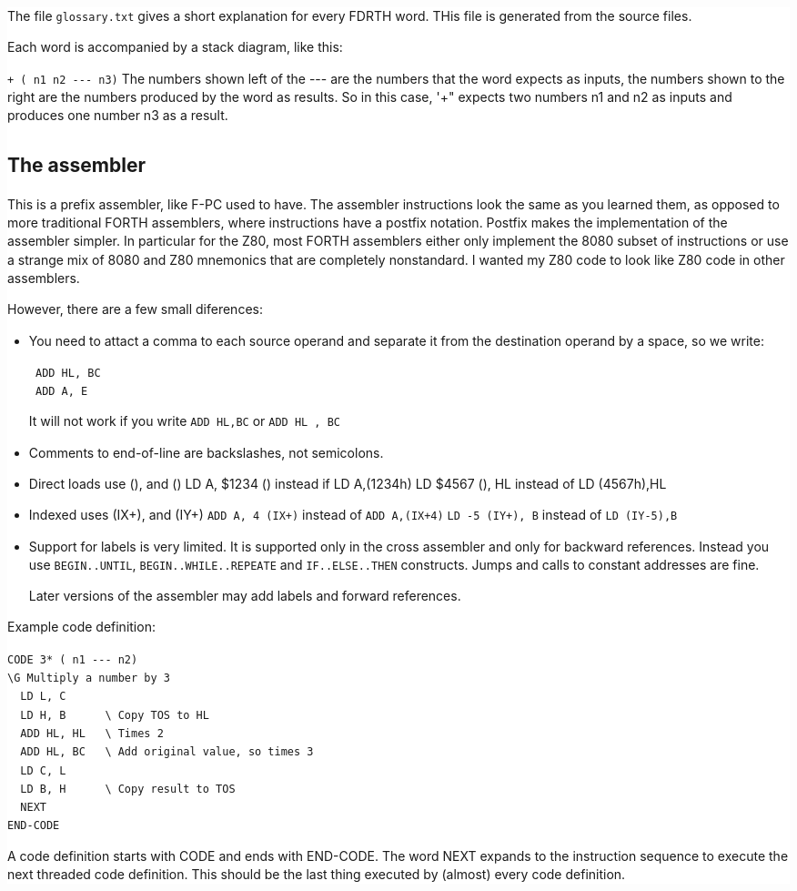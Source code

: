 The file `glossary.txt` gives a short explanation for every FDRTH word.
THis file is generated from the source files.

Each word is accompanied by a stack diagram, like this:

`+ ( n1 n2 --- n3)`
The numbers shown left of the --- are the numbers that the word expects
as inputs, the numbers shown to the right are the numbers produced by the
word as results. So in this case, '+" expects two numbers n1 and n2 as
inputs and produces one number n3 as a result.

## The assembler

This is a prefix assembler, like F-PC used to have. The assembler instructions
look the same as you learned them, as opposed to more traditional FORTH
assemblers, where instructions have a postfix notation. Postfix makes the
implementation of the assembler simpler. In particular for the Z80, most
FORTH assemblers either only implement the 8080 subset of instructions or use a strange mix of 8080 and Z80 mnemonics that are completely nonstandard.
I wanted my Z80 code to look like Z80 code in other assemblers.

However, there are a few small diferences:
* You need to attact a comma to each source operand and separate it from
  the destination operand by a space, so we write:
  ```
   ADD HL, BC
   ADD A, E
  ```
  It will not work if you write `ADD HL,BC` or `ADD HL , BC`
* Comments to end-of-line are backslashes, not semicolons.
* Direct loads use (), and ()
  LD A, $1234 ()     instead if LD A,(1234h)
  LD $4567 (), HL    instead of LD (4567h),HL
* Indexed uses (IX+), and (IY+)
  `ADD A, 4 (IX+)`     instead of `ADD A,(IX+4)`
  `LD -5 (IY+), B`    instead of `LD (IY-5),B`
* Support for labels is very limited. It is supported only in the cross
  assembler and only for backward references.
  Instead you use `BEGIN..UNTIL`,
  `BEGIN..WHILE..REPEATE` and `IF..ELSE..THEN` constructs.
  Jumps and calls to constant addresses are fine.

  Later versions of the assembler may add labels and forward references.

Example code definition:
```
CODE 3* ( n1 --- n2)
\G Multiply a number by 3
  LD L, C
  LD H, B      \ Copy TOS to HL
  ADD HL, HL   \ Times 2
  ADD HL, BC   \ Add original value, so times 3
  LD C, L
  LD B, H      \ Copy result to TOS
  NEXT
END-CODE
```
A code definition starts with CODE and ends with END-CODE.
The word NEXT expands to the instruction sequence to execute the next
threaded code definition. This should be the last thing executed by
(almost) every code definition.

